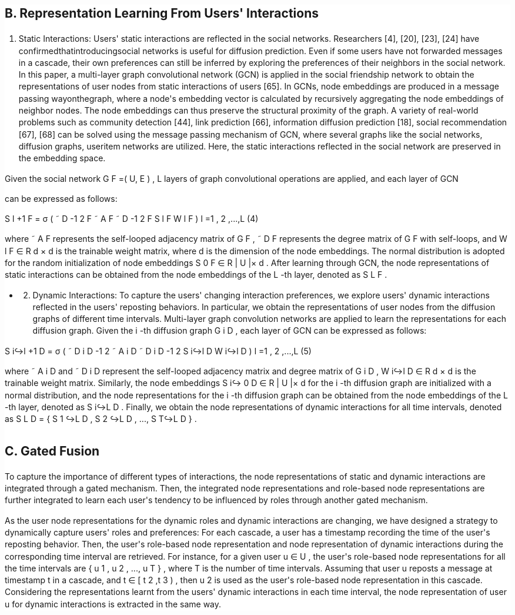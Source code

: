 ## B. Representation Learning From Users' Interactions

1) Static Interactions: Users' static interactions are reflected in the social networks. Researchers [4], [20], [23], [24] have confirmedthatintroducingsocial networks is useful for diffusion prediction. Even if some users have not forwarded messages in a cascade, their own preferences can still be inferred by exploring the preferences of their neighbors in the social network. In this paper, a multi-layer graph convolutional network (GCN) is applied in the social friendship network to obtain the representations of user nodes from static interactions of users [65]. In GCNs, node embeddings are produced in a message passing wayonthegraph, where a node's embedding vector is calculated by recursively aggregating the node embeddings of neighbor nodes. The node embeddings can thus preserve the structural proximity of the graph. A variety of real-world problems such as community detection [44], link prediction [66], information diffusion prediction [18], social recommendation [67], [68] can be solved using the message passing mechanism of GCN, where several graphs like the social networks, diffusion graphs, useritem networks are utilized. Here, the static interactions reflected in the social network are preserved in the embedding space.

Given the social network G F =( U, E ) , L layers of graph convolutional operations are applied, and each layer of GCN

can be expressed as follows:

S l +1 F = σ ( ˜ D -1 2 F ˜ A F ˜ D -1 2 F S l F W l F ) l =1 , 2 ,...,L (4)

where ˜ A F represents the self-looped adjacency matrix of G F , ˜ D F represents the degree matrix of G F with self-loops, and W l F ∈ R d × d is the trainable weight matrix, where d is the dimension of the node embeddings. The normal distribution is adopted for the random initialization of node embeddings S 0 F ∈ R | U |× d . After learning through GCN, the node representations of static interactions can be obtained from the node embeddings of the L -th layer, denoted as S L F .

- 2) Dynamic Interactions: To capture the users' changing interaction preferences, we explore users' dynamic interactions reflected in the users' reposting behaviors. In particular, we obtain the representations of user nodes from the diffusion graphs of different time intervals. Multi-layer graph convolution networks are applied to learn the representations for each diffusion graph. Given the i -th diffusion graph G i D , each layer of GCN can be expressed as follows:

S i↪l +1 D = σ ( ˜ D i D -1 2 ˜ A i D ˜ D i D -1 2 S i↪l D W i↪l D ) l =1 , 2 ,...,L (5)

where ˜ A i D and ˜ D i D represent the self-looped adjacency matrix and degree matrix of G i D , W i↪l D ∈ R d × d is the trainable weight matrix. Similarly, the node embeddings S i↪ 0 D ∈ R | U |× d for the i -th diffusion graph are initialized with a normal distribution, and the node representations for the i -th diffusion graph can be obtained from the node embeddings of the L -th layer, denoted as S i↪L D . Finally, we obtain the node representations of dynamic interactions for all time intervals, denoted as S L D = { S 1 ↪L D , S 2 ↪L D , ..., S T↪L D } .

## C. Gated Fusion

To capture the importance of different types of interactions, the node representations of static and dynamic interactions are integrated through a gated mechanism. Then, the integrated node representations and role-based node representations are further integrated to learn each user's tendency to be influenced by roles through another gated mechanism.

As the user node representations for the dynamic roles and dynamic interactions are changing, we have designed a strategy to dynamically capture users' roles and preferences: For each cascade, a user has a timestamp recording the time of the user's reposting behavior. Then, the user's role-based node representation and node representation of dynamic interactions during the corresponding time interval are retrieved. For instance, for a given user u ∈ U , the user's role-based node representations for all the time intervals are { u 1 , u 2 , ..., u T } , where T is the number of time intervals. Assuming that user u reposts a message at timestamp t in a cascade, and t ∈ [ t 2 ,t 3 ) , then u 2 is used as the user's role-based node representation in this cascade. Considering the representations learnt from the users' dynamic interactions in each time interval, the node representation of user u for dynamic interactions is extracted in the same way.
